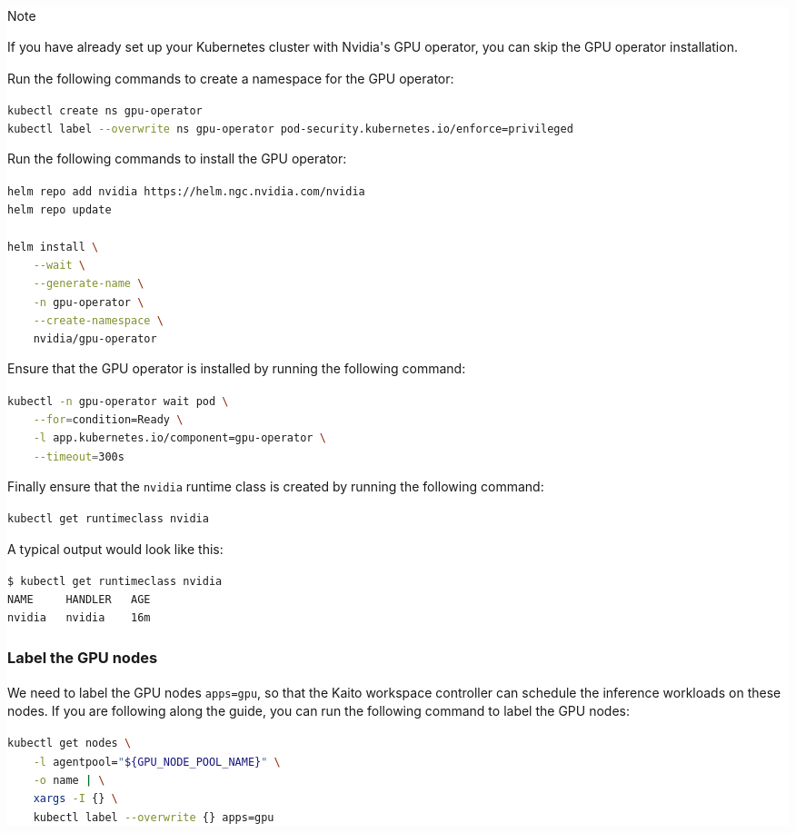 > [!NOTE]
> If you have already set up your Kubernetes cluster with Nvidia's GPU operator, you can skip the GPU operator installation.

Run the following commands to create a namespace for the GPU operator:

```bash
kubectl create ns gpu-operator
kubectl label --overwrite ns gpu-operator pod-security.kubernetes.io/enforce=privileged
```

Run the following commands to install the GPU operator:

```bash
helm repo add nvidia https://helm.ngc.nvidia.com/nvidia
helm repo update

helm install \
    --wait \
    --generate-name \
    -n gpu-operator \
    --create-namespace \
    nvidia/gpu-operator
```

Ensure that the GPU operator is installed by running the following command:

```bash
kubectl -n gpu-operator wait pod \
    --for=condition=Ready \
    -l app.kubernetes.io/component=gpu-operator \
    --timeout=300s
```

Finally ensure that the `nvidia` runtime class is created by running the following command:

```bash
kubectl get runtimeclass nvidia
```

A typical output would look like this:

```bash
$ kubectl get runtimeclass nvidia
NAME     HANDLER   AGE
nvidia   nvidia    16m
```

### Label the GPU nodes

We need to label the GPU nodes `apps=gpu`, so that the Kaito workspace controller can schedule the inference workloads on these nodes. If you are following along the guide, you can run the following command to label the GPU nodes:

```bash
kubectl get nodes \
    -l agentpool="${GPU_NODE_POOL_NAME}" \
    -o name | \
    xargs -I {} \
    kubectl label --overwrite {} apps=gpu
```
